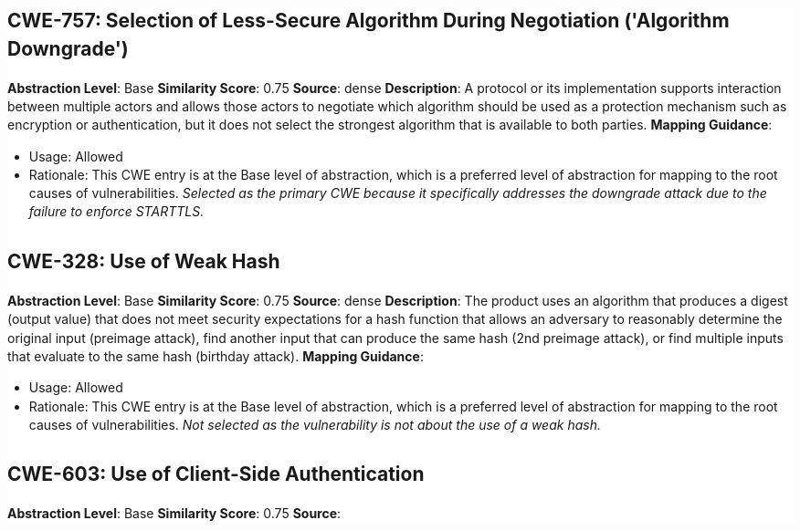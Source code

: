 ## CWE-757: Selection of Less-Secure Algorithm During Negotiation ('Algorithm Downgrade')
**Abstraction Level**: Base
**Similarity Score**: 0.75
**Source**: dense
**Description**:
A protocol or its implementation supports interaction between multiple actors and allows those actors to negotiate which algorithm should be used as a protection mechanism such as encryption or authentication, but it does not select the strongest algorithm that is available to both parties.
**Mapping Guidance**:
- Usage: Allowed
- Rationale: This CWE entry is at the Base level of abstraction, which is a preferred level of abstraction for mapping to the root causes of vulnerabilities.
*Selected as the primary CWE because it specifically addresses the downgrade attack due to the failure to enforce STARTTLS.*

## CWE-328: Use of Weak Hash
**Abstraction Level**: Base
**Similarity Score**: 0.75
**Source**: dense
**Description**:
The product uses an algorithm that produces a digest (output value) that does not meet security expectations for a hash function that allows an adversary to reasonably determine the original input (preimage attack), find another input that can produce the same hash (2nd preimage attack), or find multiple inputs that evaluate to the same hash (birthday attack).
**Mapping Guidance**:
- Usage: Allowed
- Rationale: This CWE entry is at the Base level of abstraction, which is a preferred level of abstraction for mapping to the root causes of vulnerabilities.
*Not selected as the vulnerability is not about the use of a weak hash.*

## CWE-603: Use of Client-Side Authentication
**Abstraction Level**: Base
**Similarity Score**: 0.75
**Source**: